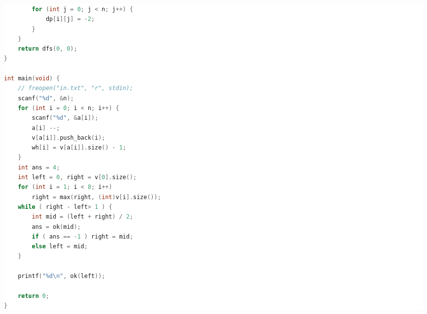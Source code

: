 ```cpp
        for (int j = 0; j < n; j++) {
            dp[i][j] = -2;
        }
    }
    return dfs(0, 0);
}

int main(void) {
    // freopen("in.txt", "r", stdin);
    scanf("%d", &n);
    for (int i = 0; i < n; i++) {
        scanf("%d", &a[i]);
        a[i] --;
        v[a[i]].push_back(i);
        wh[i] = v[a[i]].size() - 1;
    }
    int ans = 4;
    int left = 0, right = v[0].size();
    for (int i = 1; i < 8; i++)
        right = max(right, (int)v[i].size());
    while ( right - left> 1 ) {
        int mid = (left + right) / 2;
        ans = ok(mid);
        if ( ans == -1 ) right = mid;
        else left = mid;
    }

    printf("%d\n", ok(left));

    return 0;
}
```
